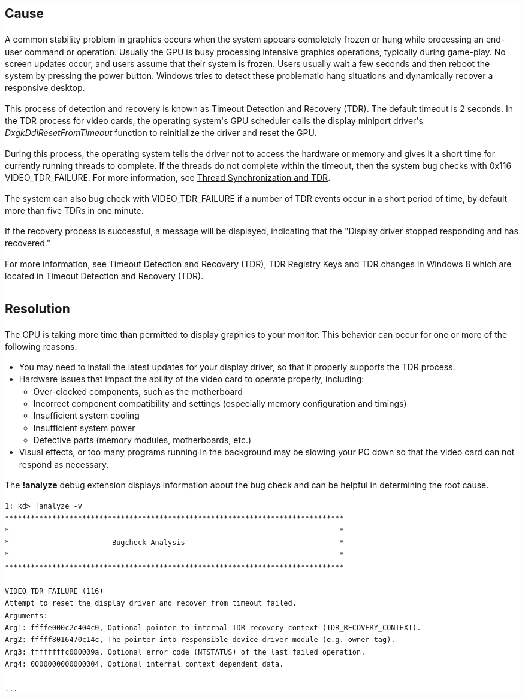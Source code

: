 

## Cause

A common stability problem in graphics occurs when the system appears completely frozen or hung while processing an end-user command or operation. Usually the GPU is busy processing intensive graphics operations, typically during game-play. No screen updates occur, and users assume that their system is frozen. Users usually wait a few seconds and then reboot the system by pressing the power button. Windows tries to detect these problematic hang situations and dynamically recover a responsive desktop.

This process of detection and recovery is known as Timeout Detection and Recovery (TDR). The default timeout is 2 seconds. In the TDR process for video cards, the operating system's GPU scheduler calls the display miniport driver's [*DxgkDdiResetFromTimeout*](/windows-hardware/drivers/ddi/d3dkmddi/nc-d3dkmddi-dxgkddi_resetfromtimeout) function to reinitialize the driver and reset the GPU.

During this process, the operating system tells the driver not to access the hardware or memory and gives it a short time for currently running threads to complete. If the threads do not complete within the timeout, then the system bug checks with 0x116 VIDEO\_TDR\_FAILURE. For more information, see [Thread Synchronization and TDR](../display/thread-synchronization-and-tdr.md).

The system can also bug check with VIDEO\_TDR\_FAILURE if a number of TDR events occur in a short period of time, by default more than five TDRs in one minute.

If the recovery process is successful, a message will be displayed, indicating that the "Display driver stopped responding and has recovered."

For more information, see Timeout Detection and Recovery (TDR), [TDR Registry Keys](../display/tdr-registry-keys.md) and [TDR changes in Windows 8](../display/tdr-changes-in-windows-8.md) which are located in [Timeout Detection and Recovery (TDR)](../display/timeout-detection-and-recovery.md).

## Resolution

The GPU is taking more time than permitted to display graphics to your monitor. This behavior can occur for one or more of the following reasons:

-   You may need to install the latest updates for your display driver, so that it properly supports the TDR process.
-   Hardware issues that impact the ability of the video card to operate properly, including:
    -   Over-clocked components, such as the motherboard
    -   Incorrect component compatibility and settings (especially memory configuration and timings)
    -   Insufficient system cooling
    -   Insufficient system power
    -   Defective parts (memory modules, motherboards, etc.)
-   Visual effects, or too many programs running in the background may be slowing your PC down so that the video card can not respond as necessary.

The [**!analyze**](-analyze.md) debug extension displays information about the bug check and can be helpful in determining the root cause.

```dbgcmd
1: kd> !analyze -v
*******************************************************************************
*                                                                             *
*                        Bugcheck Analysis                                    *
*                                                                             *
*******************************************************************************

VIDEO_TDR_FAILURE (116)
Attempt to reset the display driver and recover from timeout failed.
Arguments:
Arg1: ffffe000c2c404c0, Optional pointer to internal TDR recovery context (TDR_RECOVERY_CONTEXT).
Arg2: fffff8016470c14c, The pointer into responsible device driver module (e.g. owner tag).
Arg3: ffffffffc000009a, Optional error code (NTSTATUS) of the last failed operation.
Arg4: 0000000000000004, Optional internal context dependent data.

...
```